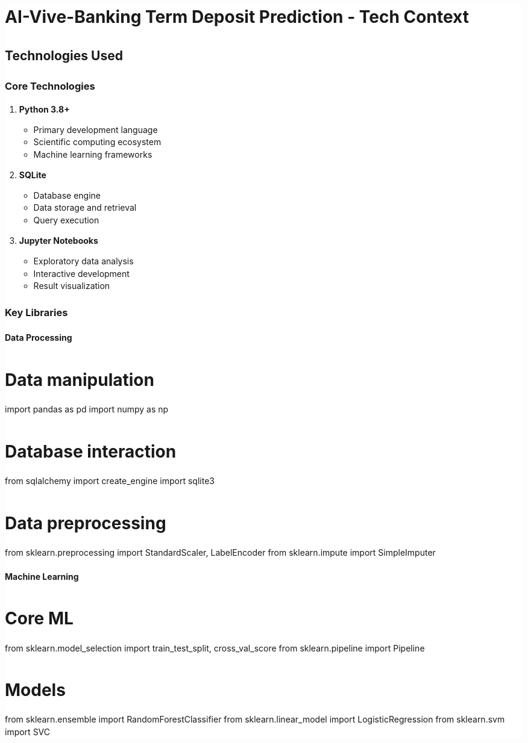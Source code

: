 # AI-Vive-Banking Term Deposit Prediction - Tech Context

## Technologies Used

### Core Technologies
1. **Python 3.8+**
   - Primary development language
   - Scientific computing ecosystem
   - Machine learning frameworks

2. **SQLite**
   - Database engine
   - Data storage and retrieval
   - Query execution

3. **Jupyter Notebooks**
   - Exploratory data analysis
   - Interactive development
   - Result visualization

### Key Libraries

#### Data Processing
# Data manipulation
import pandas as pd
import numpy as np

# Database interaction
from sqlalchemy import create_engine
import sqlite3

# Data preprocessing
from sklearn.preprocessing import StandardScaler, LabelEncoder
from sklearn.impute import SimpleImputer

#### Machine Learning
# Core ML
from sklearn.model_selection import train_test_split, cross_val_score
from sklearn.pipeline import Pipeline

# Models
from sklearn.ensemble import RandomForestClassifier
from sklearn.linear_model import LogisticRegression
from sklearn.svm import SVC
